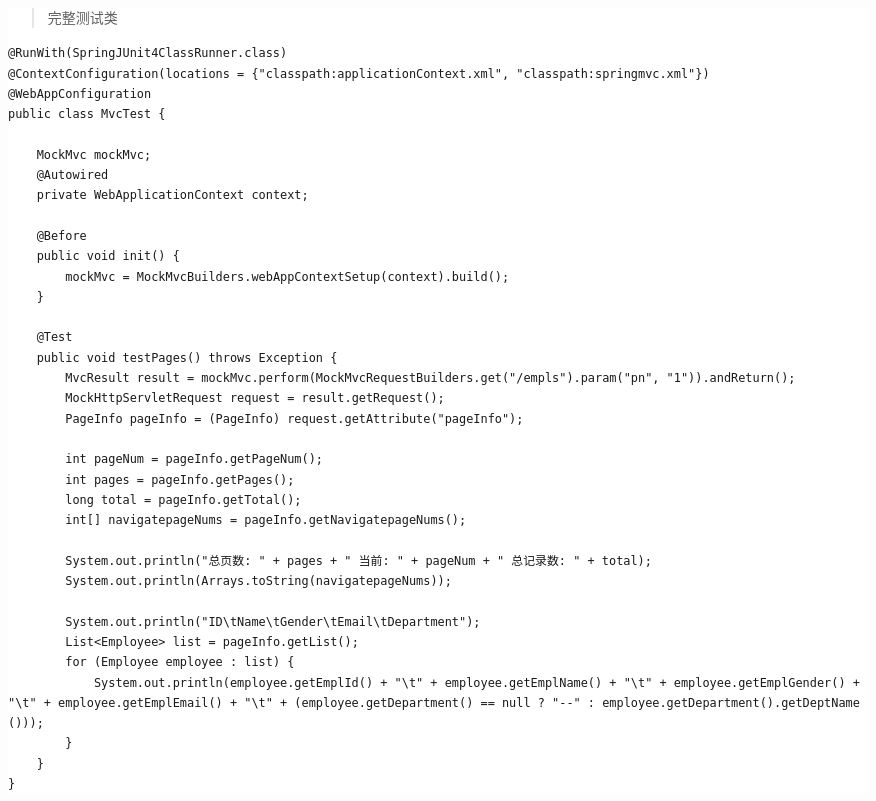 > 完整测试类

```
@RunWith(SpringJUnit4ClassRunner.class)
@ContextConfiguration(locations = {"classpath:applicationContext.xml", "classpath:springmvc.xml"})
@WebAppConfiguration
public class MvcTest {
	
	MockMvc mockMvc;
	@Autowired
	private WebApplicationContext context;
	
	@Before
	public void init() {
		mockMvc = MockMvcBuilders.webAppContextSetup(context).build();
	}
	
	@Test
	public void testPages() throws Exception {
		MvcResult result = mockMvc.perform(MockMvcRequestBuilders.get("/empls").param("pn", "1")).andReturn();
		MockHttpServletRequest request = result.getRequest();
		PageInfo pageInfo = (PageInfo) request.getAttribute("pageInfo");
		
		int pageNum = pageInfo.getPageNum();
		int pages = pageInfo.getPages();
		long total = pageInfo.getTotal();
		int[] navigatepageNums = pageInfo.getNavigatepageNums();
		
		System.out.println("总页数: " + pages + " 当前: " + pageNum + " 总记录数: " + total);
		System.out.println(Arrays.toString(navigatepageNums));
		
		System.out.println("ID\tName\tGender\tEmail\tDepartment");
		List<Employee> list = pageInfo.getList();
		for (Employee employee : list) {
			System.out.println(employee.getEmplId() + "\t" + employee.getEmplName() + "\t" + employee.getEmplGender() + "\t" + employee.getEmplEmail() + "\t" + (employee.getDepartment() == null ? "--" : employee.getDepartment().getDeptName()));
		}
	}
}
```